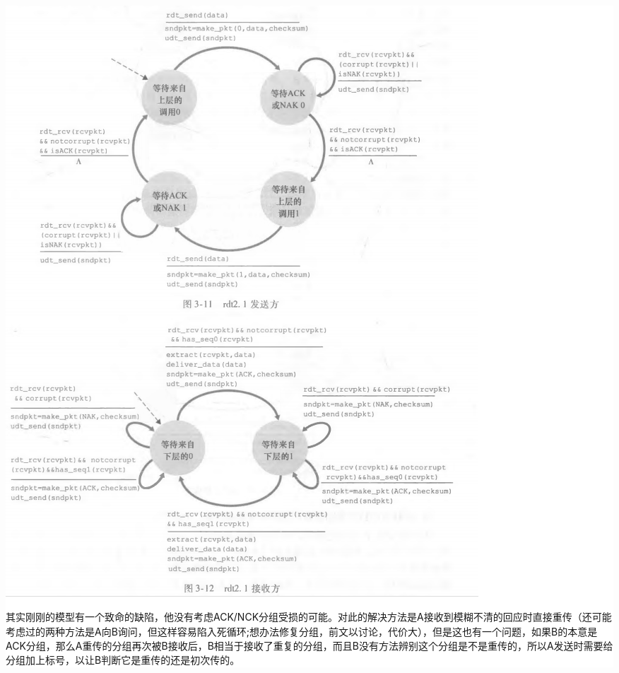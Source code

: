 <img src="./image/image3/8.png"/>

​	其实刚刚的模型有一个致命的缺陷，他没有考虑ACK/NCK分组受损的可能。对此的解决方法是A接收到模糊不清的回应时直接重传（还可能考虑过的两种方法是A向B询问，但这样容易陷入死循环;想办法修复分组，前文以讨论，代价大），但是这也有一个问题，如果B的本意是ACK分组，那么A重传的分组再次被B接收后，B相当于接收了重复的分组，而且B没有方法辨别这个分组是不是重传的，所以A发送时需要给分组加上标号，以让B判断它是重传的还是初次传的。
